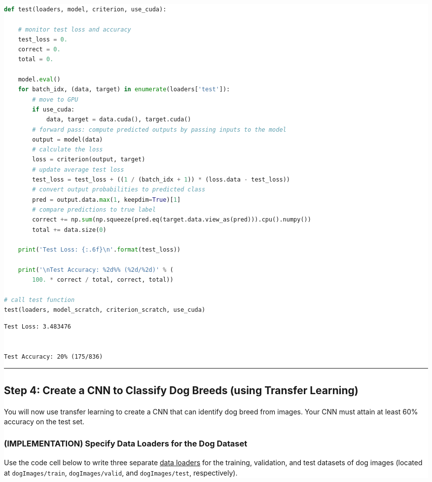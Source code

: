 
```python
def test(loaders, model, criterion, use_cuda):

    # monitor test loss and accuracy
    test_loss = 0.
    correct = 0.
    total = 0.

    model.eval()
    for batch_idx, (data, target) in enumerate(loaders['test']):
        # move to GPU
        if use_cuda:
            data, target = data.cuda(), target.cuda()
        # forward pass: compute predicted outputs by passing inputs to the model
        output = model(data)
        # calculate the loss
        loss = criterion(output, target)
        # update average test loss 
        test_loss = test_loss + ((1 / (batch_idx + 1)) * (loss.data - test_loss))
        # convert output probabilities to predicted class
        pred = output.data.max(1, keepdim=True)[1]
        # compare predictions to true label
        correct += np.sum(np.squeeze(pred.eq(target.data.view_as(pred))).cpu().numpy())
        total += data.size(0)
            
    print('Test Loss: {:.6f}\n'.format(test_loss))

    print('\nTest Accuracy: %2d%% (%2d/%2d)' % (
        100. * correct / total, correct, total))

# call test function    
test(loaders, model_scratch, criterion_scratch, use_cuda)
```

    Test Loss: 3.483476
    
    
    Test Accuracy: 20% (175/836)


---
<a id='step4'></a>
## Step 4: Create a CNN to Classify Dog Breeds (using Transfer Learning)

You will now use transfer learning to create a CNN that can identify dog breed from images.  Your CNN must attain at least 60% accuracy on the test set.

### (IMPLEMENTATION) Specify Data Loaders for the Dog Dataset

Use the code cell below to write three separate [data loaders](http://pytorch.org/docs/master/data.html#torch.utils.data.DataLoader) for the training, validation, and test datasets of dog images (located at `dogImages/train`, `dogImages/valid`, and `dogImages/test`, respectively). 
